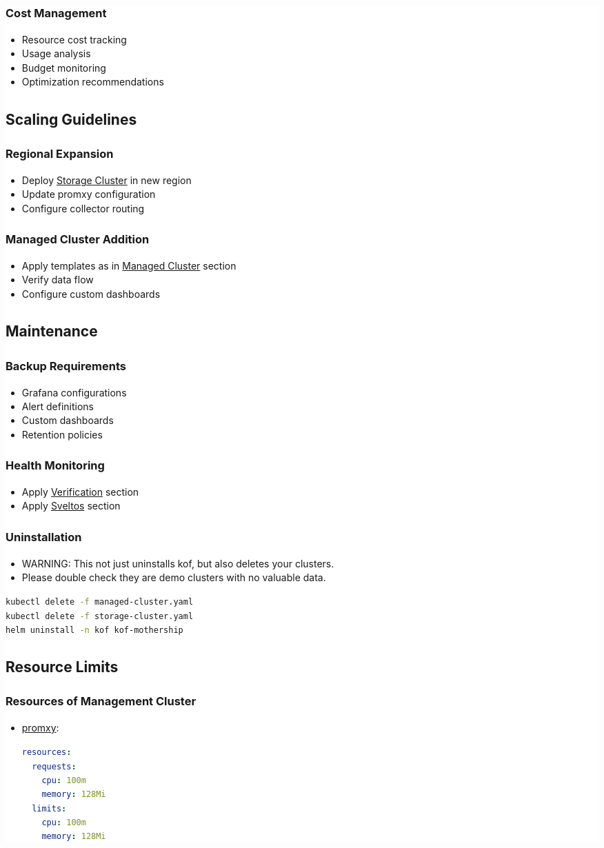 ### Cost Management

- Resource cost tracking
- Usage analysis
- Budget monitoring
- Optimization recommendations

## Scaling Guidelines

### Regional Expansion

- Deploy [Storage Cluster](#storage-cluster) in new region
- Update promxy configuration
- Configure collector routing

### Managed Cluster Addition

- Apply templates as in [Managed Cluster](#managed-cluster) section
- Verify data flow
- Configure custom dashboards

## Maintenance

### Backup Requirements

- Grafana configurations
- Alert definitions
- Custom dashboards
- Retention policies

### Health Monitoring

- Apply [Verification](#verification) section
- Apply [Sveltos](#sveltos) section

### Uninstallation

- WARNING: This not just uninstalls kof, but also deletes your clusters.
- Please double check they are demo clusters with no valuable data.

```bash
kubectl delete -f managed-cluster.yaml
kubectl delete -f storage-cluster.yaml
helm uninstall -n kof kof-mothership
```

## Resource Limits

### Resources of Management Cluster

- [promxy](https://github.com/k0rdent/kof/blob/121b61f5f6de6ddfdf3525b98f3ad4cb8ce57eaa/charts/kof-mothership/values.yaml#L120-L126):
  ```yaml
  resources:
    requests:
      cpu: 100m
      memory: 128Mi
    limits:
      cpu: 100m
      memory: 128Mi
  ```
